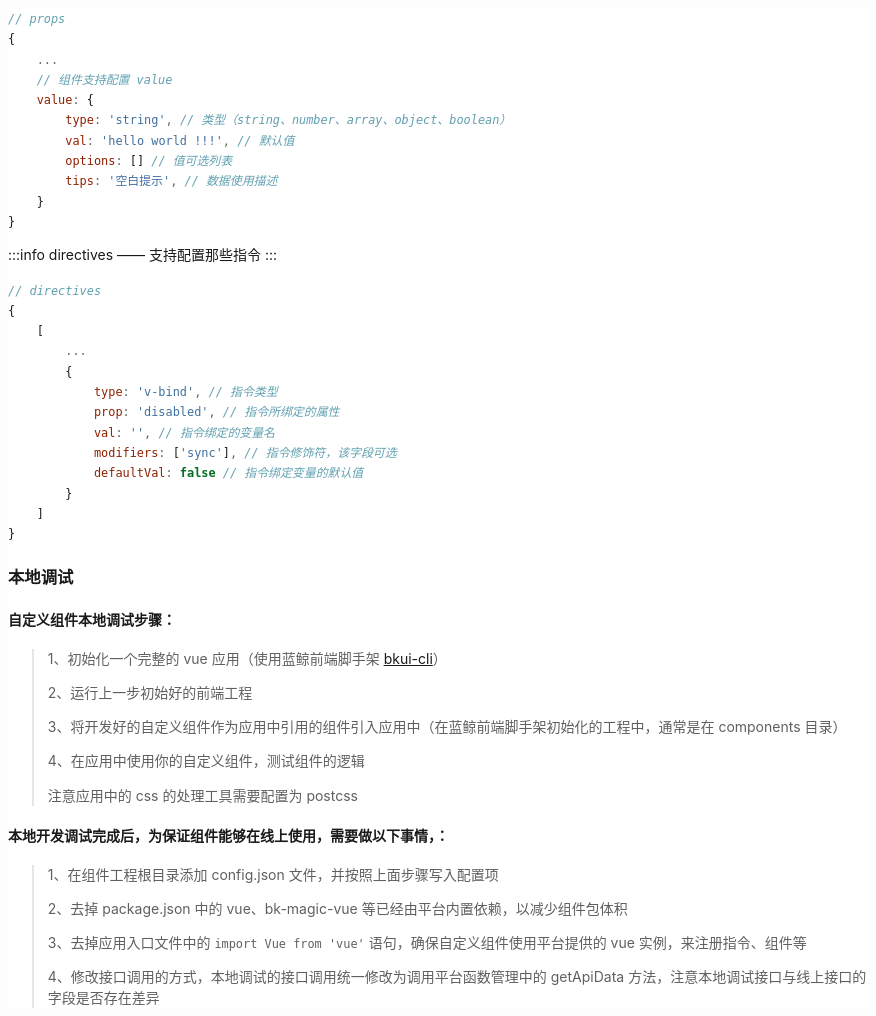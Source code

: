 ```js
// props
{
    ...
    // 组件支持配置 value
    value: {
        type: 'string', // 类型（string、number、array、object、boolean）
        val: 'hello world !!!', // 默认值
        options: [] // 值可选列表
        tips: '空白提示', // 数据使用描述
    }
}
```

:::info
directives —— 支持配置那些指令
:::

```js
// directives
{
    [
        ...
        {
            type: 'v-bind', // 指令类型
            prop: 'disabled', // 指令所绑定的属性
            val: '', // 指令绑定的变量名
            modifiers: ['sync'], // 指令修饰符，该字段可选
            defaultVal: false // 指令绑定变量的默认值
        }
    ]
}
```

### 本地调试

#### 自定义组件本地调试步骤：

> 1、初始化一个完整的 vue 应用（使用蓝鲸前端脚手架 [bkui-cli](https://www.npmjs.com/package/bkui-cli)）
>
> 2、运行上一步初始好的前端工程
>
> 3、将开发好的自定义组件作为应用中引用的组件引入应用中（在蓝鲸前端脚手架初始化的工程中，通常是在 components 目录）
>
> 4、在应用中使用你的自定义组件，测试组件的逻辑
>
> 注意应用中的 css 的处理工具需要配置为 postcss

#### 本地开发调试完成后，为保证组件能够在线上使用，需要做以下事情，：
> 1、在组件工程根目录添加 config.json 文件，并按照上面步骤写入配置项
>
> 2、去掉 package.json 中的 vue、bk-magic-vue 等已经由平台内置依赖，以减少组件包体积
>
> 3、去掉应用入口文件中的 `import Vue from 'vue'` 语句，确保自定义组件使用平台提供的 vue 实例，来注册指令、组件等
>
> 4、修改接口调用的方式，本地调试的接口调用统一修改为调用平台函数管理中的 getApiData 方法，注意本地调试接口与线上接口的字段是否存在差异
